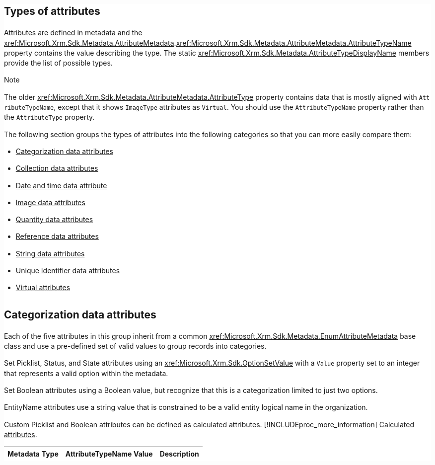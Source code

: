 <a name="BKMK_TypesOfAttributes"></a>   
## Types of attributes  
 Attributes are defined in metadata and the <xref:Microsoft.Xrm.Sdk.Metadata.AttributeMetadata>.<xref:Microsoft.Xrm.Sdk.Metadata.AttributeMetadata.AttributeTypeName> property contains the value describing the type. The static <xref:Microsoft.Xrm.Sdk.Metadata.AttributeTypeDisplayName> members provide the list of possible types.  

> [!NOTE]
>  The older <xref:Microsoft.Xrm.Sdk.Metadata.AttributeMetadata.AttributeType> property contains data that is mostly aligned with `AttributeTypeName`, except that it shows `ImageType` attributes as `Virtual`. You should use the `AttributeTypeName` property rather than the `AttributeType` property.  

 The following section groups the types of attributes into the following categories so that you can more easily compare them:  

-   [Categorization data attributes](introduction-to-entity-attributes.md#BKMK_Categorization)  

-   [Collection data attributes](introduction-to-entity-attributes.md#BKMK_Collection)  

-   [Date and time data attribute](introduction-to-entity-attributes.md#BKMK_DateAndTime)  

-   [Image data attributes](introduction-to-entity-attributes.md#BKMK_Image)  

-   [Quantity data attributes](introduction-to-entity-attributes.md#BKMK_Quantity)  

-   [Reference data attributes](introduction-to-entity-attributes.md#BKMK_Reference)  

-   [String data attributes](introduction-to-entity-attributes.md#BKMK_StringAttributes)  

-   [Unique Identifier data attributes](introduction-to-entity-attributes.md#BKMK_UniqueIdentifier)  

-   [Virtual attributes](introduction-to-entity-attributes.md#BKMK_Virtual)  

<a name="BKMK_Categorization"></a>   
## Categorization data attributes  
 Each of the five attributes in this group inherit from a common <xref:Microsoft.Xrm.Sdk.Metadata.EnumAttributeMetadata> base class and use a pre-defined set of valid values to group records into categories.  

 Set Picklist, Status, and State attributes using an <xref:Microsoft.Xrm.Sdk.OptionSetValue> with a `Value` property set to an integer that represents a valid option within the metadata.  

 Set Boolean attributes using a Boolean value, but recognize that this is a categorization limited to just two options.  

 EntityName attributes use a string value that is constrained to be a valid entity logical name in the organization.  

 Custom Picklist and Boolean attributes can be defined as calculated attributes. [!INCLUDE[proc_more_information](../includes/proc-more-information.md)] [Calculated attributes](calculated-rollup-attributes.md#BKMK_Calculated).  


|                         Metadata Type                         | AttributeTypeName Value |                                                                                                                                                                                                                                                                                                                                                                                                                                                                                                                                                                                                                                      Description                                                                                                                                                                                                                                                                                                                                                                                                                                                                                                                                                                                                                                      |
|---------------------------------------------------------------|-------------------------|---------------------------------------------------------------------------------------------------------------------------------------------------------------------------------------------------------------------------------------------------------------------------------------------------------------------------------------------------------------------------------------------------------------------------------------------------------------------------------------------------------------------------------------------------------------------------------------------------------------------------------------------------------------------------------------------------------------------------------------------------------------------------------------------------------------------------------------------------------------------------------------------------------------------------------------------------------------------------------------------------------------------------------------------------------------------------------------------------------------------------------------------------------------------------------------------------------------------------------------------------------------------------------------|